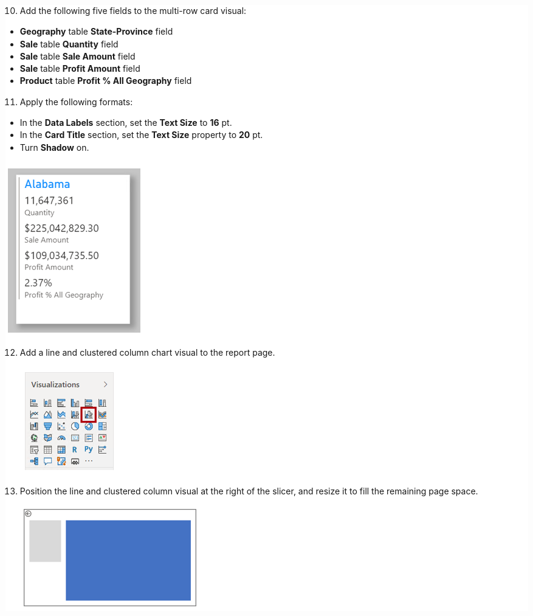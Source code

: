 10. Add the following five fields to the multi-row card visual:

-	**Geography** table **State-Province** field
-	**Sale** table **Quantity** field
-	**Sale** table **Sale Amount** field
-	**Sale** table **Profit Amount** field
-	**Product** table **Profit % All Geography** field

11. Apply the following formats:

-	In the **Data Labels** section, set the **Text Size** to **16** pt.
-	In the **Card Title** section, set the **Text Size** property to **20** pt.
-	Turn **Shadow** on.

   ![ws name.](media/8.37.png)
 
12. Add a line and clustered column chart visual to the report page.

    ![ws name.](media/8.38.png)
 
13. Position the line and clustered column visual at the right of the slicer, and resize it to fill the remaining page space.

    ![ws name.](media/8.39.png)
 